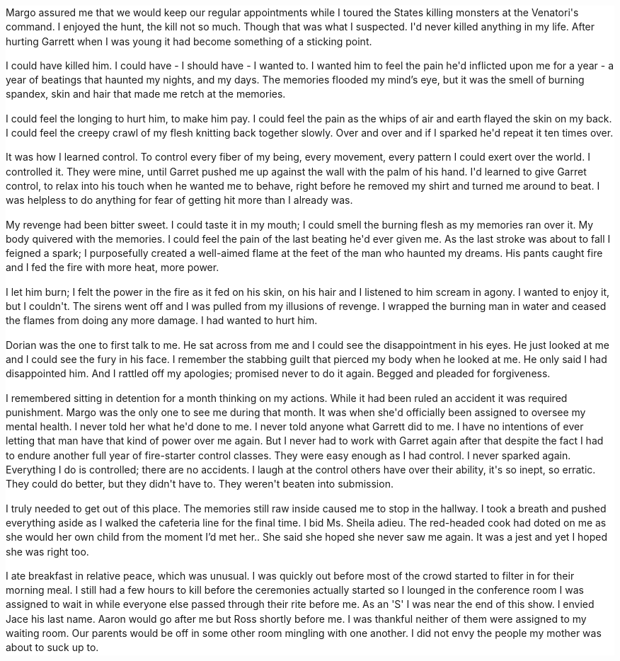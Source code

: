 Margo assured me that we would keep our regular appointments while I toured the States killing monsters at the Venatori's command.  I enjoyed the hunt, the kill not so much.  Though that was what I suspected. I'd never killed anything in my life.  After hurting Garrett when I was young it had become something of a sticking point.  

I could have killed him.  I could have - I should have - I wanted to.  I wanted him to feel the pain he'd inflicted upon me for a year - a year of beatings that haunted my nights, and my days.  The memories flooded my mind’s eye, but it was the smell of burning spandex, skin and hair that made me retch at the memories.  

I could feel the longing to hurt him, to make him pay.  I could feel the pain as the whips of air and earth flayed the skin on my back.  I could feel the creepy crawl of my flesh knitting back together slowly.  Over and over and if I sparked he'd repeat it ten times over.  

It was how I learned control.  To control every fiber of my being, every movement, every pattern I could exert over the world.  I controlled it.  They were mine, until Garret pushed me up against the wall with the palm of his hand.  I'd learned to give Garret control, to relax into his touch when he wanted me to behave, right before he removed my shirt and turned me around to beat.  I was helpless to do anything for fear of getting hit more than I already was.  

My revenge had been bitter sweet.  I could taste it in my mouth; I could smell the burning flesh as my memories ran over it.  My body quivered with the memories. I could feel the pain of the last beating he'd ever given me.  As the last stroke was about to fall I feigned a spark; I purposefully created a well-aimed flame at the feet of the man who haunted my dreams.  His pants caught fire and I fed the fire with more heat, more power.  

I let him burn; I felt the power in the fire as it fed on his skin, on his hair and I listened to him scream in agony.  I wanted to enjoy it, but I couldn't.  The sirens went off and I was pulled from my illusions of revenge. I wrapped the burning man in water and ceased the flames from doing any more damage.  I had wanted to hurt him.  

Dorian was the one to first talk to me.  He sat across from me and I could see the disappointment in his eyes.  He just looked at me and I could see the fury in his face.  I remember the stabbing guilt that pierced my body when he looked at me.  He only said I had disappointed him.  And I rattled off my apologies; promised never to do it again.  Begged and pleaded for forgiveness.

I remembered sitting in detention for a month thinking on my actions.  While it had been ruled an accident it was required punishment.  Margo was the only one to see me during that month.  It was when she'd officially been assigned to oversee my mental health.  I never told her what he'd done to me.  I never told anyone what Garrett did to me.  I have no intentions of ever letting that man have that kind of power over me again.  But I never had to work with Garret again after that despite the fact I had to endure another full year of fire-starter control classes.  They were easy enough as I had control.  I never sparked again.  Everything I do is controlled; there are no accidents. I laugh at the control others have over their ability, it's so inept, so erratic.  They could do better, but they didn't have to.  They weren't beaten into submission.

I truly needed to get out of this place. The memories still raw inside caused me to stop in the hallway.  I took a breath and pushed everything aside as I walked the cafeteria line for the final time.  I bid Ms. Sheila adieu. The red-headed cook had doted on me as she would her own child from the moment I’d met her..  She said she hoped she never saw me again.  It was a jest and yet I hoped she was right too.

I ate breakfast in relative peace, which was unusual.  I was quickly out before most of the crowd started to filter in for their morning meal.  I still had a few hours to kill before the ceremonies actually started so I lounged in the conference room I was assigned to wait in while everyone else passed through their rite before me.  As an 'S' I was near the end of this show.  I envied Jace his last name.  Aaron would go after me but Ross shortly before me.  I was thankful neither of them were assigned to my waiting room.  Our parents would be off in some other room mingling with one another.  I did not envy the people my mother was about to suck up to.
